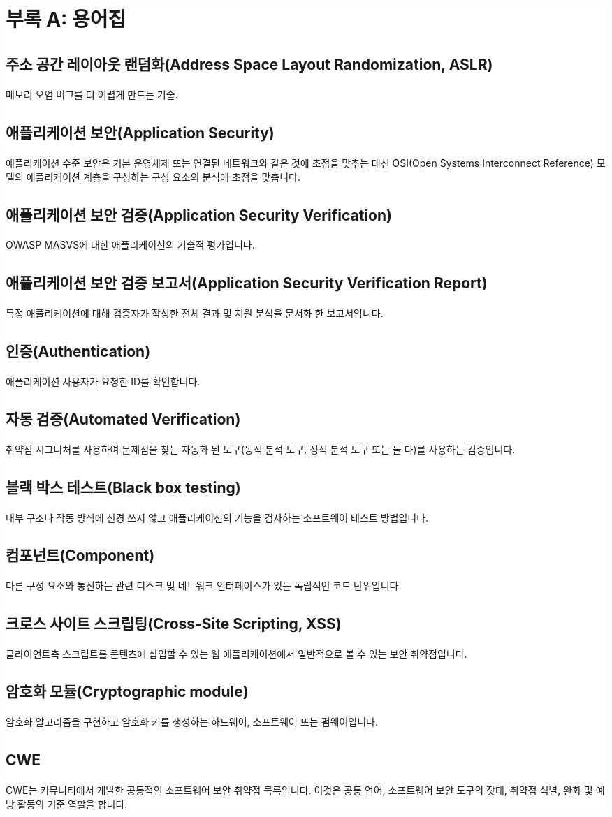 # 부록 A: 용어집

## 주소 공간 레이아웃 랜덤화(Address Space Layout Randomization, ASLR)

메모리 오염 버그를 더 어렵게 만드는 기술.

## 애플리케이션 보안(Application Security)

애플리케이션 수준 보안은 기본 운영체제 또는 연결된 네트워크와 같은 것에 초점을 맞추는 대신 OSI(Open Systems Interconnect Reference) 모델의 애플리케이션 계층을 구성하는 구성 요소의 분석에 초점을 맞춥니다.

## 애플리케이션 보안 검증(Application Security Verification)

OWASP MASVS에 대한 애플리케이션의 기술적 평가입니다.

## 애플리케이션 보안 검증 보고서(Application Security Verification Report)

특정 애플리케이션에 대해 검증자가 작성한 전체 결과 및 지원 분석을 문서화 한 보고서입니다.

## 인증(Authentication)

애플리케이션 사용자가 요청한 ID를 확인합니다.

## 자동 검증(Automated Verification)

취약점 시그니처를 사용하여 문제점을 찾는 자동화 된 도구(동적 분석 도구, 정적 분석 도구 또는 둘 다)를 사용하는 검증입니다.

## 블랙 박스 테스트(Black box testing)

내부 구조나 작동 방식에 신경 쓰지 않고 애플리케이션의 기능을 검사하는 소프트웨어 테스트 방법입니다.

## 컴포넌트(Component)

다른 구성 요소와 통신하는 관련 디스크 및 네트워크 인터페이스가 있는 독립적인 코드 단위입니다.

## 크로스 사이트 스크립팅(Cross-Site Scripting, XSS)

클라이언트측 스크립트를 콘텐츠에 삽입할 수 있는 웹 애플리케이션에서 일반적으로 볼 수 있는 보안 취약점입니다.

## 암호화 모듈(Cryptographic module)

암호화 알고리즘을 구현하고 암호화 키를 생성하는 하드웨어, 소프트웨어 또는 펌웨어입니다.

## CWE

CWE는 커뮤니티에서 개발한 공통적인 소프트웨어 보안 취약점 목록입니다. 이것은 공통 언어, 소프트웨어 보안 도구의 잣대, 취약점 식별, 완화 및 예방 활동의 기준 역할을 합니다.
